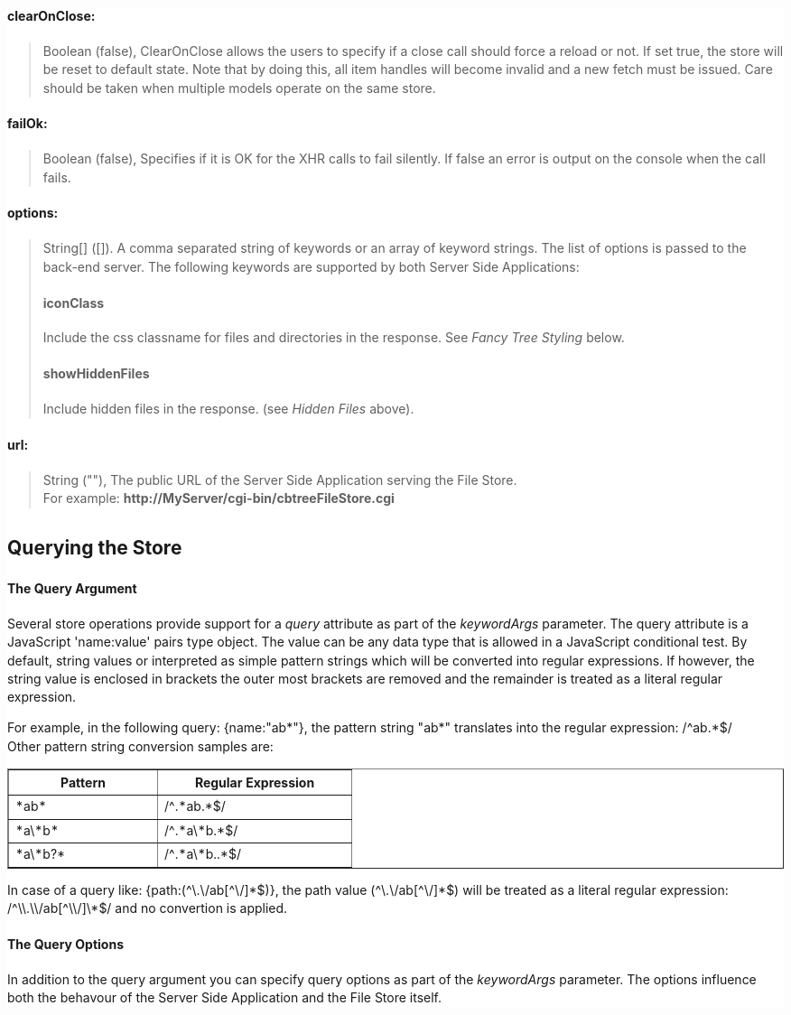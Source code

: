 #### clearOnClose: ####
> Boolean (false), ClearOnClose allows the users to specify if a close call should force
> a reload or not. If set true, the store will be reset to default state.  Note that by doing
> this, all item handles will become invalid and a new fetch must be issued. Care should be
> taken when multiple models operate on the same store.

#### failOk: ####
> Boolean (false), Specifies if it is OK for the XHR calls to fail silently. If false
> an error is output on the console when the call fails.

#### options: ####
> String[] ([]). A comma separated string of keywords or an array of keyword strings. 
> The list of options is passed to the back-end server. The following
> keywords are supported by both Server Side Applications:
> #### iconClass ####
> Include the css classname for files and directories in the response. See *Fancy Tree Styling* 
> below.
> #### showHiddenFiles ####
> Include hidden files in the response. (see *Hidden Files* above).

#### url: ####
> String (""), The public URL of the Server Side Application serving the File Store.  
> For example: **http://MyServer/cgi-bin/cbtreeFileStore.cgi**

<h2 id="querying-the-store">Querying the Store</h2>

#### The Query Argument ####
Several store operations provide support for a *query* attribute as part of the *keywordArgs*
parameter. The query attribute is a JavaScript 'name:value' pairs type object. 
The value can be any data type that is allowed in a JavaScript conditional
test. By default, string values or interpreted as simple pattern strings which will be converted
 into regular expressions. If however, the string value is enclosed in brackets the outer most
 brackets are removed and the remainder is treated as a literal regular expression. 

For example, in the following query: {name:"ab\*"}, the pattern string "ab\*" translates into the
regular expression: /^ab.\*$/  
Other pattern string conversion samples are:

<table border="1">
  <thead>
	  <th style="width:150px;">Pattern</th> <th style="width:200px;">Regular Expression</th>
  </thead>
  <tbody>
	  <tr> <td>*ab*</td> <td>/^.*ab.*$/</td> </tr>
	  <tr> <td>*a\*b*</td> <td>/^.*a\*b.*$/</td> </tr>
	  <tr> <td>*a\*b?*</td> <td>/^.*a\*b..*$/</td> </tr>
  </tbody>
</table>

In case of a query like: {path:(^\\.\\/ab[^\\/]\*$)}, the path value (^\\.\\/ab[^\\/]\*$) will be 
treated as a literal regular expression: /^\\.\\/ab[^\\/]\*$/ and no convertion is applied.

#### The Query Options ####
In addition to the query argument you can specify query options as part of the *keywordArgs* parameter.
The options influence both the behavour of the Server Side Application and the File Store itself.
